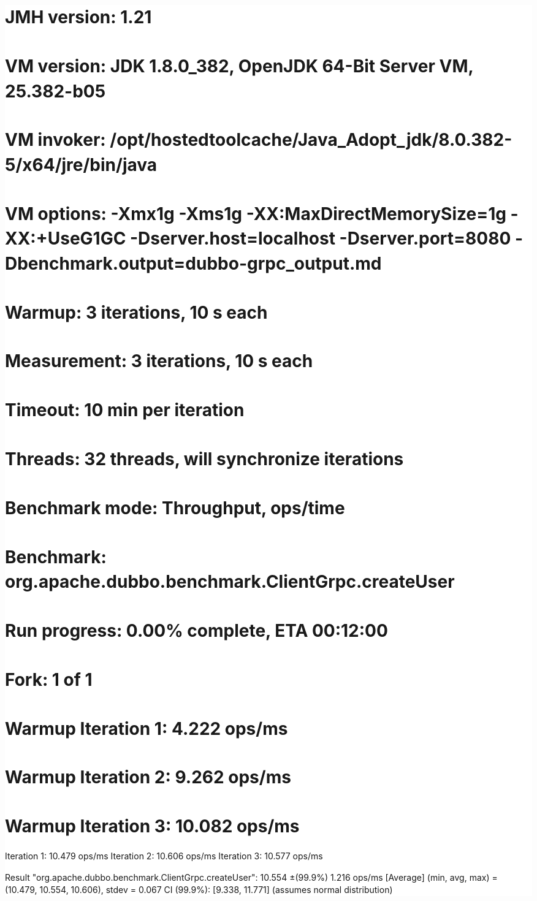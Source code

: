 # JMH version: 1.21
# VM version: JDK 1.8.0_382, OpenJDK 64-Bit Server VM, 25.382-b05
# VM invoker: /opt/hostedtoolcache/Java_Adopt_jdk/8.0.382-5/x64/jre/bin/java
# VM options: -Xmx1g -Xms1g -XX:MaxDirectMemorySize=1g -XX:+UseG1GC -Dserver.host=localhost -Dserver.port=8080 -Dbenchmark.output=dubbo-grpc_output.md
# Warmup: 3 iterations, 10 s each
# Measurement: 3 iterations, 10 s each
# Timeout: 10 min per iteration
# Threads: 32 threads, will synchronize iterations
# Benchmark mode: Throughput, ops/time
# Benchmark: org.apache.dubbo.benchmark.ClientGrpc.createUser

# Run progress: 0.00% complete, ETA 00:12:00
# Fork: 1 of 1
# Warmup Iteration   1: 4.222 ops/ms
# Warmup Iteration   2: 9.262 ops/ms
# Warmup Iteration   3: 10.082 ops/ms
Iteration   1: 10.479 ops/ms
Iteration   2: 10.606 ops/ms
Iteration   3: 10.577 ops/ms


Result "org.apache.dubbo.benchmark.ClientGrpc.createUser":
  10.554 ±(99.9%) 1.216 ops/ms [Average]
  (min, avg, max) = (10.479, 10.554, 10.606), stdev = 0.067
  CI (99.9%): [9.338, 11.771] (assumes normal distribution)

